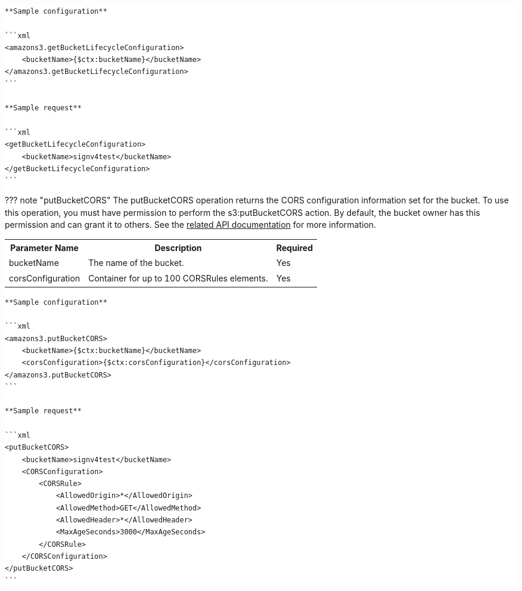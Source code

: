     **Sample configuration**

    ```xml
    <amazons3.getBucketLifecycleConfiguration>
        <bucketName>{$ctx:bucketName}</bucketName>
    </amazons3.getBucketLifecycleConfiguration>
    ```

    **Sample request**

    ```xml
    <getBucketLifecycleConfiguration>
        <bucketName>signv4test</bucketName>
    </getBucketLifecycleConfiguration>
    ```

??? note "putBucketCORS"
    The putBucketCORS operation returns the CORS configuration information set for the bucket. To use this operation, you must have permission to perform the s3:putBucketCORS action. By default, the bucket owner has this permission and can grant it to others. See the [related API documentation](https://sdk.amazonaws.com/java/api/latest/software/amazon/awssdk/services/s3/model/PutBucketCorsRequest.html) for more information.
    <table>
        <tr>
            <th>Parameter Name</th>
            <th>Description</th>
            <th>Required</th>
        </tr>
        <tr>
            <td>bucketName</td>
            <td>The name of the bucket.</td>
            <td>Yes</td>
        </tr>
        <tr>
            <td>corsConfiguration</td>
            <td>Container for up to 100 CORSRules elements.</td>
            <td>Yes</td>
        </tr>
    </table>

    **Sample configuration**

    ```xml
    <amazons3.putBucketCORS>
        <bucketName>{$ctx:bucketName}</bucketName>
        <corsConfiguration>{$ctx:corsConfiguration}</corsConfiguration>
    </amazons3.putBucketCORS>
    ```

    **Sample request**

    ```xml
    <putBucketCORS>
        <bucketName>signv4test</bucketName>
        <CORSConfiguration>
            <CORSRule>
                <AllowedOrigin>*</AllowedOrigin>
                <AllowedMethod>GET</AllowedMethod>
                <AllowedHeader>*</AllowedHeader>
                <MaxAgeSeconds>3000</MaxAgeSeconds>
            </CORSRule>
        </CORSConfiguration>
    </putBucketCORS>
    ```
